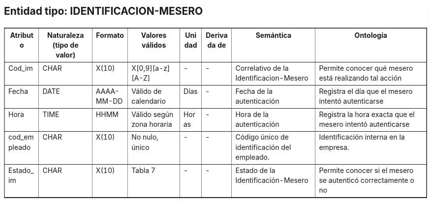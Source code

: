 ## Entidad tipo: IDENTIFICACION-MESERO

<table border="1">
  <tr>
    <th>Atributo</th>
    <th>Naturaleza (tipo de valor)</th>
    <th>Formato</th>
    <th>Valores válidos</th>
    <th>Unidad</th>
    <th>Derivada de</th>
    <th>Semántica</th>
    <th>Ontología</th>
  </tr>
  <tr>
    <td>Cod_im</td>
    <td>CHAR</td>
    <td>X(10)</td>
    <td>X[0,9][a-z][A-Z]</td>
    <td>-</td>
    <td>-</td>
    <td>Correlativo de la Identificacion-Mesero</td>
    <td>Permite conocer qué mesero está realizando tal acción</td>
  </tr>
  <tr>
    <td>Fecha</td>
    <td>DATE</td>
    <td>AAAA-MM-DD</td>
    <td>Válido de calendario</td>
    <td>Días</td>
    <td>-</td>
    <td>Fecha de la autenticación</td>
    <td>Registra el día que el mesero intentó autenticarse</td>
  </tr>
  <tr>
    <td>Hora</td>
    <td>TIME</td>
    <td>HHMM</td>
    <td>Válido según zona horaria</td>
    <td>Horas</td>
    <td>-</td>
    <td>Hora de la autenticación</td>
    <td>Registra la hora exacta que el mesero intentó autenticarse</td>
  </tr>
  <tr>
    <td>cod_empleado</td>
    <td>CHAR</td>
    <td>X(10)</td>
    <td>No nulo, único</td>
    <td>-</td>
    <td>-</td>
    <td>Código único de identificación del empleado.</td>
    <td>Identificación interna en la empresa.</td>
  </tr>
  <tr>
    <td>Estado_im</td>
    <td>CHAR</td>
    <td>X(10)</td>
    <td>Tabla 7</td>
    <td>-</td>
    <td>-</td>
    <td>Estado de la Identificación-Mesero</td>
    <td>Permite conocer si el mesero se autenticó correctamente o no</td>
  </tr>